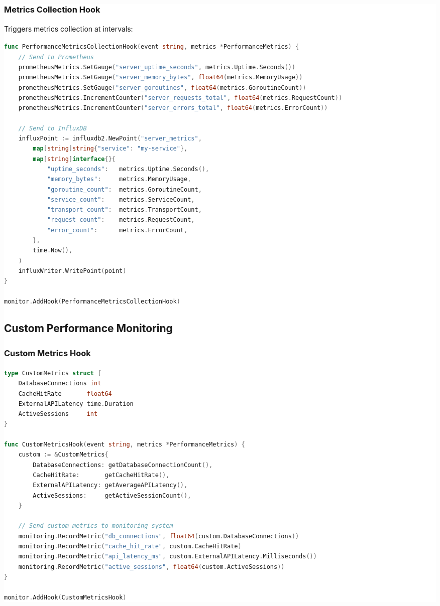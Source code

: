 ### Metrics Collection Hook

Triggers metrics collection at intervals:

```go
func PerformanceMetricsCollectionHook(event string, metrics *PerformanceMetrics) {
    // Send to Prometheus
    prometheusMetrics.SetGauge("server_uptime_seconds", metrics.Uptime.Seconds())
    prometheusMetrics.SetGauge("server_memory_bytes", float64(metrics.MemoryUsage))
    prometheusMetrics.SetGauge("server_goroutines", float64(metrics.GoroutineCount))
    prometheusMetrics.IncrementCounter("server_requests_total", float64(metrics.RequestCount))
    prometheusMetrics.IncrementCounter("server_errors_total", float64(metrics.ErrorCount))
    
    // Send to InfluxDB
    influxPoint := influxdb2.NewPoint("server_metrics",
        map[string]string{"service": "my-service"},
        map[string]interface{}{
            "uptime_seconds":   metrics.Uptime.Seconds(),
            "memory_bytes":     metrics.MemoryUsage,
            "goroutine_count":  metrics.GoroutineCount,
            "service_count":    metrics.ServiceCount,
            "transport_count":  metrics.TransportCount,
            "request_count":    metrics.RequestCount,
            "error_count":      metrics.ErrorCount,
        },
        time.Now(),
    )
    influxWriter.WritePoint(point)
}

monitor.AddHook(PerformanceMetricsCollectionHook)
```

## Custom Performance Monitoring

### Custom Metrics Hook

```go
type CustomMetrics struct {
    DatabaseConnections int
    CacheHitRate       float64
    ExternalAPILatency time.Duration
    ActiveSessions     int
}

func CustomMetricsHook(event string, metrics *PerformanceMetrics) {
    custom := &CustomMetrics{
        DatabaseConnections: getDatabaseConnectionCount(),
        CacheHitRate:       getCacheHitRate(),
        ExternalAPILatency: getAverageAPILatency(),
        ActiveSessions:     getActiveSessionCount(),
    }
    
    // Send custom metrics to monitoring system
    monitoring.RecordMetric("db_connections", float64(custom.DatabaseConnections))
    monitoring.RecordMetric("cache_hit_rate", custom.CacheHitRate)
    monitoring.RecordMetric("api_latency_ms", custom.ExternalAPILatency.Milliseconds())
    monitoring.RecordMetric("active_sessions", float64(custom.ActiveSessions))
}

monitor.AddHook(CustomMetricsHook)
```
